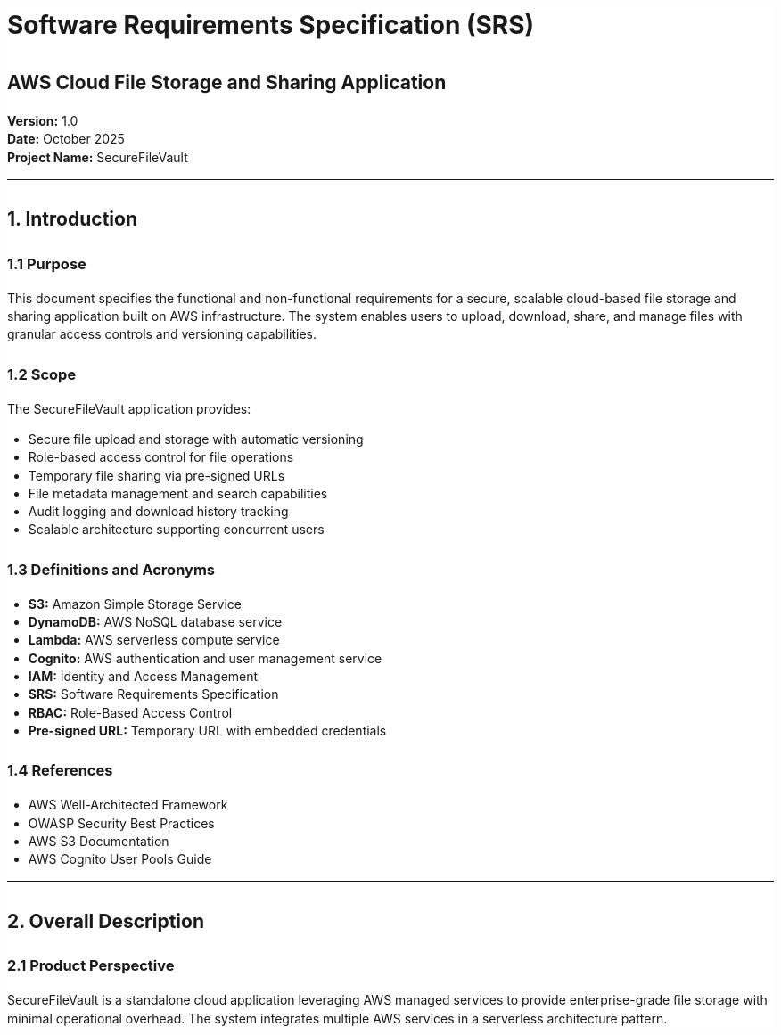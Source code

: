 # Software Requirements Specification (SRS)
## AWS Cloud File Storage and Sharing Application

**Version:** 1.0  
**Date:** October 2025  
**Project Name:** SecureFileVault

---

## 1. Introduction

### 1.1 Purpose
This document specifies the functional and non-functional requirements for a secure, scalable cloud-based file storage and sharing application built on AWS infrastructure. The system enables users to upload, download, share, and manage files with granular access controls and versioning capabilities.

### 1.2 Scope
The SecureFileVault application provides:
- Secure file upload and storage with automatic versioning
- Role-based access control for file operations
- Temporary file sharing via pre-signed URLs
- File metadata management and search capabilities
- Audit logging and download history tracking
- Scalable architecture supporting concurrent users

### 1.3 Definitions and Acronyms
- **S3:** Amazon Simple Storage Service
- **DynamoDB:** AWS NoSQL database service
- **Lambda:** AWS serverless compute service
- **Cognito:** AWS authentication and user management service
- **IAM:** Identity and Access Management
- **SRS:** Software Requirements Specification
- **RBAC:** Role-Based Access Control
- **Pre-signed URL:** Temporary URL with embedded credentials

### 1.4 References
- AWS Well-Architected Framework
- OWASP Security Best Practices
- AWS S3 Documentation
- AWS Cognito User Pools Guide

---

## 2. Overall Description

### 2.1 Product Perspective
SecureFileVault is a standalone cloud application leveraging AWS managed services to provide enterprise-grade file storage with minimal operational overhead. The system integrates multiple AWS services in a serverless architecture pattern.

